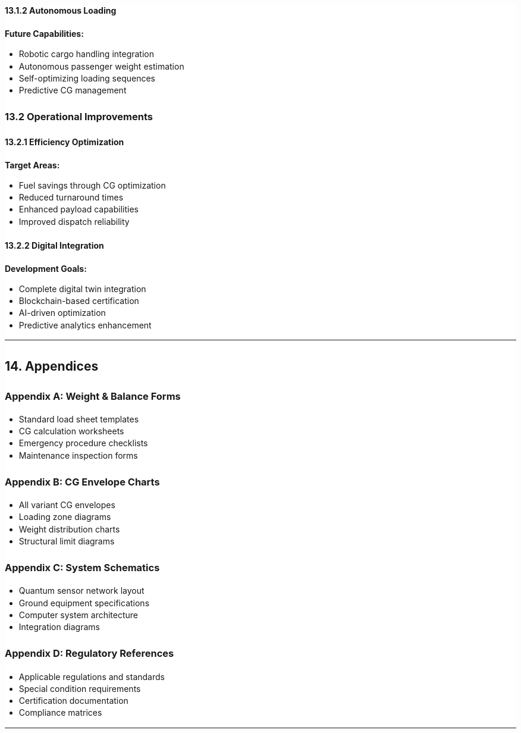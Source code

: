 #### 13.1.2 Autonomous Loading
**Future Capabilities:**
- Robotic cargo handling integration
- Autonomous passenger weight estimation
- Self-optimizing loading sequences
- Predictive CG management

### 13.2 Operational Improvements

#### 13.2.1 Efficiency Optimization
**Target Areas:**
- Fuel savings through CG optimization
- Reduced turnaround times
- Enhanced payload capabilities
- Improved dispatch reliability

#### 13.2.2 Digital Integration
**Development Goals:**
- Complete digital twin integration
- Blockchain-based certification
- AI-driven optimization
- Predictive analytics enhancement

---

## 14. Appendices

### Appendix A: Weight & Balance Forms
- Standard load sheet templates
- CG calculation worksheets
- Emergency procedure checklists
- Maintenance inspection forms

### Appendix B: CG Envelope Charts
- All variant CG envelopes
- Loading zone diagrams
- Weight distribution charts
- Structural limit diagrams

### Appendix C: System Schematics
- Quantum sensor network layout
- Ground equipment specifications
- Computer system architecture
- Integration diagrams

### Appendix D: Regulatory References
- Applicable regulations and standards
- Special condition requirements
- Certification documentation
- Compliance matrices

---